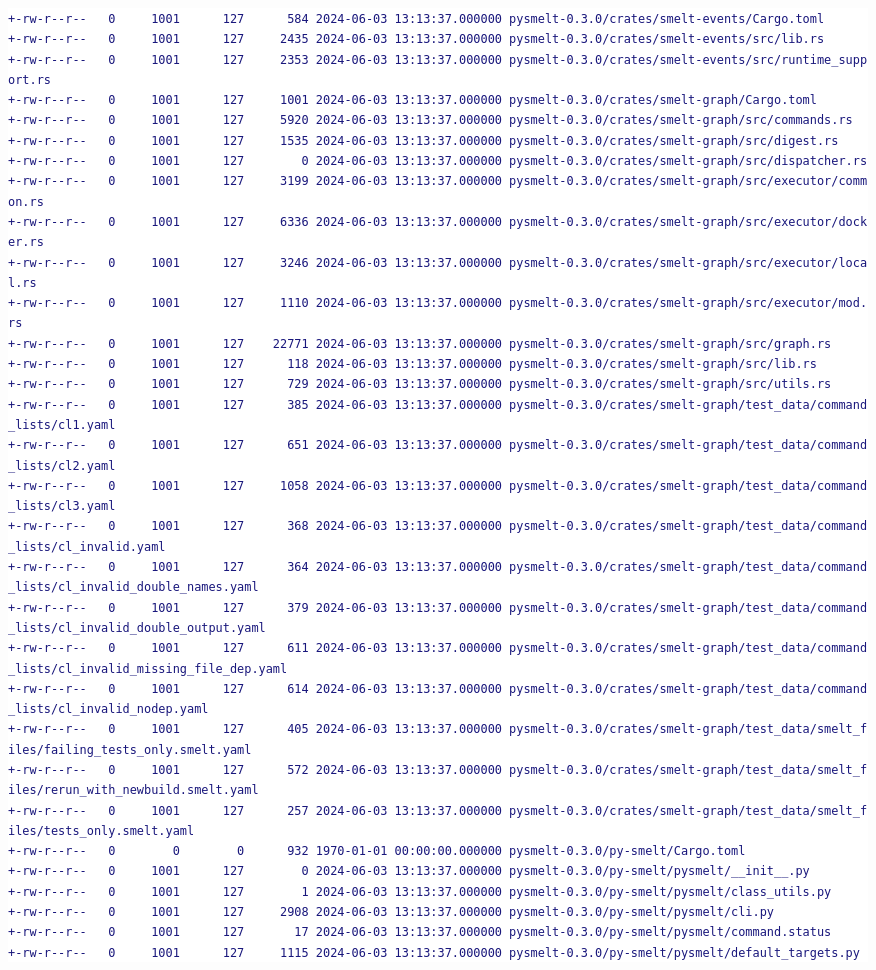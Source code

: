 ```diff
+-rw-r--r--   0     1001      127      584 2024-06-03 13:13:37.000000 pysmelt-0.3.0/crates/smelt-events/Cargo.toml
+-rw-r--r--   0     1001      127     2435 2024-06-03 13:13:37.000000 pysmelt-0.3.0/crates/smelt-events/src/lib.rs
+-rw-r--r--   0     1001      127     2353 2024-06-03 13:13:37.000000 pysmelt-0.3.0/crates/smelt-events/src/runtime_support.rs
+-rw-r--r--   0     1001      127     1001 2024-06-03 13:13:37.000000 pysmelt-0.3.0/crates/smelt-graph/Cargo.toml
+-rw-r--r--   0     1001      127     5920 2024-06-03 13:13:37.000000 pysmelt-0.3.0/crates/smelt-graph/src/commands.rs
+-rw-r--r--   0     1001      127     1535 2024-06-03 13:13:37.000000 pysmelt-0.3.0/crates/smelt-graph/src/digest.rs
+-rw-r--r--   0     1001      127        0 2024-06-03 13:13:37.000000 pysmelt-0.3.0/crates/smelt-graph/src/dispatcher.rs
+-rw-r--r--   0     1001      127     3199 2024-06-03 13:13:37.000000 pysmelt-0.3.0/crates/smelt-graph/src/executor/common.rs
+-rw-r--r--   0     1001      127     6336 2024-06-03 13:13:37.000000 pysmelt-0.3.0/crates/smelt-graph/src/executor/docker.rs
+-rw-r--r--   0     1001      127     3246 2024-06-03 13:13:37.000000 pysmelt-0.3.0/crates/smelt-graph/src/executor/local.rs
+-rw-r--r--   0     1001      127     1110 2024-06-03 13:13:37.000000 pysmelt-0.3.0/crates/smelt-graph/src/executor/mod.rs
+-rw-r--r--   0     1001      127    22771 2024-06-03 13:13:37.000000 pysmelt-0.3.0/crates/smelt-graph/src/graph.rs
+-rw-r--r--   0     1001      127      118 2024-06-03 13:13:37.000000 pysmelt-0.3.0/crates/smelt-graph/src/lib.rs
+-rw-r--r--   0     1001      127      729 2024-06-03 13:13:37.000000 pysmelt-0.3.0/crates/smelt-graph/src/utils.rs
+-rw-r--r--   0     1001      127      385 2024-06-03 13:13:37.000000 pysmelt-0.3.0/crates/smelt-graph/test_data/command_lists/cl1.yaml
+-rw-r--r--   0     1001      127      651 2024-06-03 13:13:37.000000 pysmelt-0.3.0/crates/smelt-graph/test_data/command_lists/cl2.yaml
+-rw-r--r--   0     1001      127     1058 2024-06-03 13:13:37.000000 pysmelt-0.3.0/crates/smelt-graph/test_data/command_lists/cl3.yaml
+-rw-r--r--   0     1001      127      368 2024-06-03 13:13:37.000000 pysmelt-0.3.0/crates/smelt-graph/test_data/command_lists/cl_invalid.yaml
+-rw-r--r--   0     1001      127      364 2024-06-03 13:13:37.000000 pysmelt-0.3.0/crates/smelt-graph/test_data/command_lists/cl_invalid_double_names.yaml
+-rw-r--r--   0     1001      127      379 2024-06-03 13:13:37.000000 pysmelt-0.3.0/crates/smelt-graph/test_data/command_lists/cl_invalid_double_output.yaml
+-rw-r--r--   0     1001      127      611 2024-06-03 13:13:37.000000 pysmelt-0.3.0/crates/smelt-graph/test_data/command_lists/cl_invalid_missing_file_dep.yaml
+-rw-r--r--   0     1001      127      614 2024-06-03 13:13:37.000000 pysmelt-0.3.0/crates/smelt-graph/test_data/command_lists/cl_invalid_nodep.yaml
+-rw-r--r--   0     1001      127      405 2024-06-03 13:13:37.000000 pysmelt-0.3.0/crates/smelt-graph/test_data/smelt_files/failing_tests_only.smelt.yaml
+-rw-r--r--   0     1001      127      572 2024-06-03 13:13:37.000000 pysmelt-0.3.0/crates/smelt-graph/test_data/smelt_files/rerun_with_newbuild.smelt.yaml
+-rw-r--r--   0     1001      127      257 2024-06-03 13:13:37.000000 pysmelt-0.3.0/crates/smelt-graph/test_data/smelt_files/tests_only.smelt.yaml
+-rw-r--r--   0        0        0      932 1970-01-01 00:00:00.000000 pysmelt-0.3.0/py-smelt/Cargo.toml
+-rw-r--r--   0     1001      127        0 2024-06-03 13:13:37.000000 pysmelt-0.3.0/py-smelt/pysmelt/__init__.py
+-rw-r--r--   0     1001      127        1 2024-06-03 13:13:37.000000 pysmelt-0.3.0/py-smelt/pysmelt/class_utils.py
+-rw-r--r--   0     1001      127     2908 2024-06-03 13:13:37.000000 pysmelt-0.3.0/py-smelt/pysmelt/cli.py
+-rw-r--r--   0     1001      127       17 2024-06-03 13:13:37.000000 pysmelt-0.3.0/py-smelt/pysmelt/command.status
+-rw-r--r--   0     1001      127     1115 2024-06-03 13:13:37.000000 pysmelt-0.3.0/py-smelt/pysmelt/default_targets.py
```